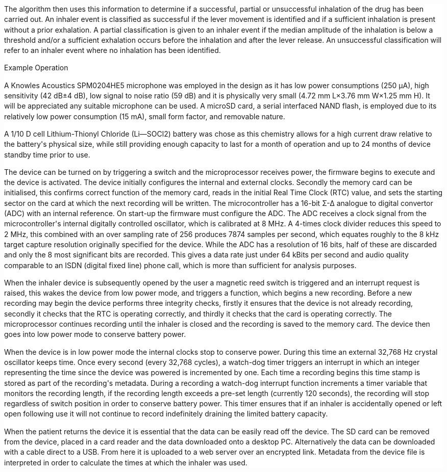 The algorithm then uses this information to determine if a successful, partial or unsuccessful inhalation of the drug has been carried out. An inhaler event is classified as successful if the lever movement is identified and if a sufficient inhalation is present without a prior exhalation. A partial classification is given to an inhaler event if the median amplitude of the inhalation is below a threshold and/or a sufficient exhalation occurs before the inhalation and after the lever release. An unsuccessful classification will refer to an inhaler event where no inhalation has been identified.

Example Operation

A Knowles Acoustics SPM0204HE5 microphone was employed in the design as it has low power consumptions (250 μA), high sensitivity (42 dB±4 dB), low signal to noise ratio (59 dB) and it is physically very small (4.72 mm L×3.76 mm W×1.25 mm H). It will be appreciated any suitable microphone can be used. A microSD card, a serial interfaced NAND flash, is employed due to its relatively low power consumption (15 mA), small form factor, and removable nature.

A 1/10 D cell Lithium-Thionyl Chloride (Li—SOCl2) battery was chose as this chemistry allows for a high current draw relative to the battery's physical size, while still providing enough capacity to last for a month of operation and up to 24 months of device standby time prior to use.

The device can be turned on by triggering a switch and the microprocessor receives power, the firmware begins to execute and the device is activated. The device initially configures the internal and external clocks. Secondly the memory card can be initialised, this confirms correct function of the memory card, reads in the initial Real Time Clock (RTC) value, and sets the starting sector on the card at which the next recording will be written. The microcontroller has a 16-bit Σ-Δ analogue to digital convertor (ADC) with an internal reference. On start-up the firmware must configure the ADC. The ADC receives a clock signal from the microcontroller's internal digitally controlled oscillator, which is calibrated at 8 MHz. A 4-times clock divider reduces this speed to 2 MHz, this combined with an over sampling rate of 256 produces 7874 samples per second, which equates roughly to the 8 kHz target capture resolution originally specified for the device. While the ADC has a resolution of 16 bits, half of these are discarded and only the 8 most significant bits are recorded. This gives a data rate just under 64 kBits per second and audio quality comparable to an ISDN (digital fixed line) phone call, which is more than sufficient for analysis purposes.

When the inhaler device is subsequently opened by the user a magnetic reed switch is triggered and an interrupt request is raised, this wakes the device from low power mode, and triggers a function, which begins a new recording. Before a new recording may begin the device performs three integrity checks, firstly it ensures that the device is not already recording, secondly it checks that the RTC is operating correctly, and thirdly it checks that the card is operating correctly. The microprocessor continues recording until the inhaler is closed and the recording is saved to the memory card. The device then goes into low power mode to conserve battery power.

When the device is in low power mode the internal clocks stop to conserve power. During this time an external 32,768 Hz crystal oscillator keeps time. Once every second (every 32,768 cycles), a watch-dog timer triggers an interrupt in which an integer representing the time since the device was powered is incremented by one. Each time a recording begins this time stamp is stored as part of the recording's metadata. During a recording a watch-dog interrupt function increments a timer variable that monitors the recording length, if the recording length exceeds a pre-set length (currently 120 seconds), the recording will stop regardless of switch position in order to conserve battery power. This timer ensures that if an inhaler is accidentally opened or left open following use it will not continue to record indefinitely draining the limited battery capacity.

When the patient returns the device it is essential that the data can be easily read off the device. The SD card can be removed from the device, placed in a card reader and the data downloaded onto a desktop PC. Alternatively the data can be downloaded with a cable direct to a USB. From here it is uploaded to a web server over an encrypted link. Metadata from the device file is interpreted in order to calculate the times at which the inhaler was used.
